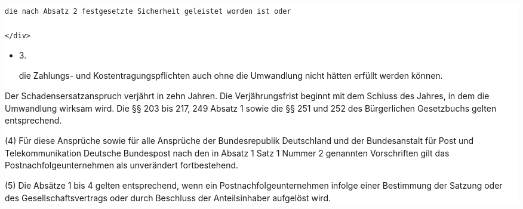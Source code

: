     die nach Absatz 2 festgesetzte Sicherheit geleistet worden ist oder
    
    </div>

  - 3\.
    
    <div style="">
    
    die Zahlungs- und Kostentragungspflichten auch ohne die Umwandlung
    nicht hätten erfüllt werden können.
    
    </div>

Der Schadensersatzanspruch verjährt in zehn Jahren. Die Verjährungsfrist
beginnt mit dem Schluss des Jahres, in dem die Umwandlung wirksam wird.
Die §§ 203 bis 217, 249 Absatz 1 sowie die §§ 251 und 252 des
Bürgerlichen Gesetzbuchs gelten entsprechend.

</div>

<div class="jurAbsatz">

(4) Für diese Ansprüche sowie für alle Ansprüche der Bundesrepublik
Deutschland und der Bundesanstalt für Post und Telekommunikation
Deutsche Bundespost nach den in Absatz 1 Satz 1 Nummer 2 genannten
Vorschriften gilt das Postnachfolgeunternehmen als unverändert
fortbestehend.

</div>

<div class="jurAbsatz">

(5) Die Absätze 1 bis 4 gelten entsprechend, wenn ein
Postnachfolgeunternehmen infolge einer Bestimmung der Satzung oder des
Gesellschaftsvertrags oder durch Beschluss der Anteilsinhaber aufgelöst
wird.

</div>

</div>

</div>

</div>
